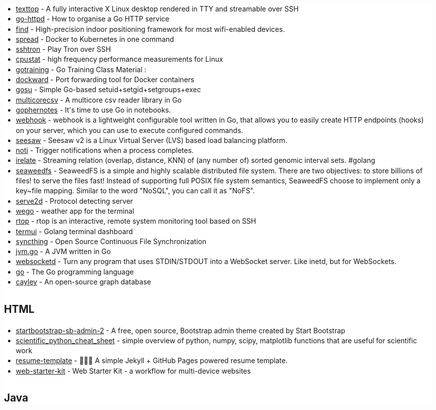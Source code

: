 - [texttop](https://github.com/tombh/texttop) - A fully interactive X Linux desktop rendered in TTY and streamable over SSH
- [go-httpd](https://github.com/otoolep/go-httpd) - How to organise a Go HTTP service
- [find](https://github.com/schollz/find) - High-precision indoor positioning framework for most wifi-enabled devices.
- [spread](https://github.com/redspread/spread) - Docker to Kubernetes in one command
- [sshtron](https://github.com/zachlatta/sshtron) - Play Tron over SSH
- [cpustat](https://github.com/uber-common/cpustat) - high frequency performance measurements for Linux
- [gotraining](https://github.com/ardanlabs/gotraining) - Go Training Class Material :
- [dockward](https://github.com/abiosoft/dockward) - Port forwarding tool for Docker containers
- [gosu](https://github.com/tianon/gosu) - Simple Go-based setuid+setgid+setgroups+exec
- [multicorecsv](https://github.com/mzimmerman/multicorecsv) - A multicore csv reader library in Go
- [gophernotes](https://github.com/gopherds/gophernotes) - It's time to use Go in notebooks.
- [webhook](https://github.com/adnanh/webhook) - webhook is a lightweight configurable tool written in Go, that allows you to easily create HTTP endpoints (hooks) on your server, which you can use to execute configured commands.
- [seesaw](https://github.com/google/seesaw) - Seesaw v2 is a Linux Virtual Server (LVS) based load balancing platform.
- [noti](https://github.com/variadico/noti) - Trigger notifications when a process completes.
- [irelate](https://github.com/brentp/irelate) - Streaming relation (overlap, distance, KNN) of (any number of) sorted genomic interval sets. #golang
- [seaweedfs](https://github.com/chrislusf/seaweedfs) - SeaweedFS is a simple and highly scalable distributed file system. There are two objectives:  to store billions of files! to serve the files fast! Instead of supporting full POSIX file system semantics, SeaweedFS choose to implement only a key~file mapping. Similar to the word "NoSQL", you can call it as "NoFS".
- [serve2d](https://github.com/joushou/serve2d) - Protocol detecting server
- [wego](https://github.com/schachmat/wego) - weather app for the terminal
- [rtop](https://github.com/rapidloop/rtop) - rtop is an interactive, remote system monitoring tool based on SSH
- [termui](https://github.com/gizak/termui) - Golang terminal dashboard
- [syncthing](https://github.com/syncthing/syncthing) - Open Source Continuous File Synchronization
- [jvm.go](https://github.com/zxh0/jvm.go) - A JVM written in Go
- [websocketd](https://github.com/joewalnes/websocketd) - Turn any program that uses STDIN/STDOUT into a WebSocket server. Like inetd, but for WebSockets.
- [go](https://github.com/golang/go) - The Go programming language
- [cayley](https://github.com/cayleygraph/cayley) - An open-source graph database

## HTML 

- [startbootstrap-sb-admin-2](https://github.com/BlackrockDigital/startbootstrap-sb-admin-2) - A free, open source, Bootstrap admin theme created by Start Bootstrap
- [scientific_python_cheat_sheet](https://github.com/IPGP/scientific_python_cheat_sheet) - simple overview of python, numpy, scipy, matplotlib functions that are useful for scientific work
- [resume-template](https://github.com/jglovier/resume-template) - :page_facing_up::briefcase::tophat: A simple Jekyll + GitHub Pages powered resume template.
- [web-starter-kit](https://github.com/google/web-starter-kit) - Web Starter Kit - a workflow for multi-device websites

## Java 
